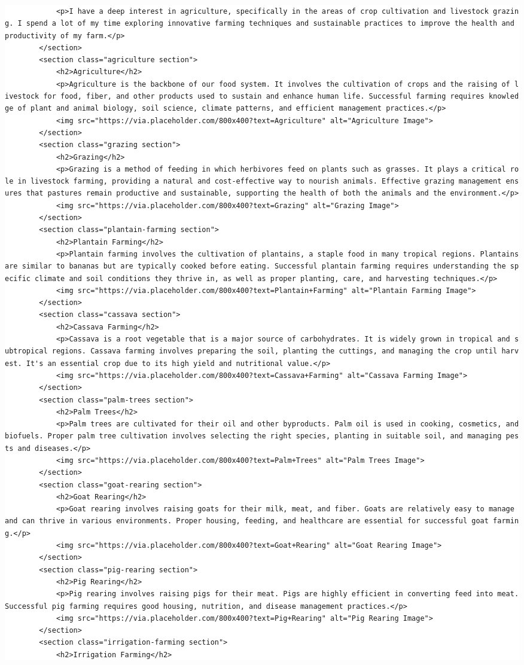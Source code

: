                <p>I have a deep interest in agriculture, specifically in the areas of crop cultivation and livestock grazing. I spend a lot of my time exploring innovative farming techniques and sustainable practices to improve the health and productivity of my farm.</p>
            </section>
            <section class="agriculture section">
                <h2>Agriculture</h2>
                <p>Agriculture is the backbone of our food system. It involves the cultivation of crops and the raising of livestock for food, fiber, and other products used to sustain and enhance human life. Successful farming requires knowledge of plant and animal biology, soil science, climate patterns, and efficient management practices.</p>
                <img src="https://via.placeholder.com/800x400?text=Agriculture" alt="Agriculture Image">
            </section>
            <section class="grazing section">
                <h2>Grazing</h2>
                <p>Grazing is a method of feeding in which herbivores feed on plants such as grasses. It plays a critical role in livestock farming, providing a natural and cost-effective way to nourish animals. Effective grazing management ensures that pastures remain productive and sustainable, supporting the health of both the animals and the environment.</p>
                <img src="https://via.placeholder.com/800x400?text=Grazing" alt="Grazing Image">
            </section>
            <section class="plantain-farming section">
                <h2>Plantain Farming</h2>
                <p>Plantain farming involves the cultivation of plantains, a staple food in many tropical regions. Plantains are similar to bananas but are typically cooked before eating. Successful plantain farming requires understanding the specific climate and soil conditions they thrive in, as well as proper planting, care, and harvesting techniques.</p>
                <img src="https://via.placeholder.com/800x400?text=Plantain+Farming" alt="Plantain Farming Image">
            </section>
            <section class="cassava section">
                <h2>Cassava Farming</h2>
                <p>Cassava is a root vegetable that is a major source of carbohydrates. It is widely grown in tropical and subtropical regions. Cassava farming involves preparing the soil, planting the cuttings, and managing the crop until harvest. It's an essential crop due to its high yield and nutritional value.</p>
                <img src="https://via.placeholder.com/800x400?text=Cassava+Farming" alt="Cassava Farming Image">
            </section>
            <section class="palm-trees section">
                <h2>Palm Trees</h2>
                <p>Palm trees are cultivated for their oil and other byproducts. Palm oil is used in cooking, cosmetics, and biofuels. Proper palm tree cultivation involves selecting the right species, planting in suitable soil, and managing pests and diseases.</p>
                <img src="https://via.placeholder.com/800x400?text=Palm+Trees" alt="Palm Trees Image">
            </section>
            <section class="goat-rearing section">
                <h2>Goat Rearing</h2>
                <p>Goat rearing involves raising goats for their milk, meat, and fiber. Goats are relatively easy to manage and can thrive in various environments. Proper housing, feeding, and healthcare are essential for successful goat farming.</p>
                <img src="https://via.placeholder.com/800x400?text=Goat+Rearing" alt="Goat Rearing Image">
            </section>
            <section class="pig-rearing section">
                <h2>Pig Rearing</h2>
                <p>Pig rearing involves raising pigs for their meat. Pigs are highly efficient in converting feed into meat. Successful pig farming requires good housing, nutrition, and disease management practices.</p>
                <img src="https://via.placeholder.com/800x400?text=Pig+Rearing" alt="Pig Rearing Image">
            </section>
            <section class="irrigation-farming section">
                <h2>Irrigation Farming</h2>